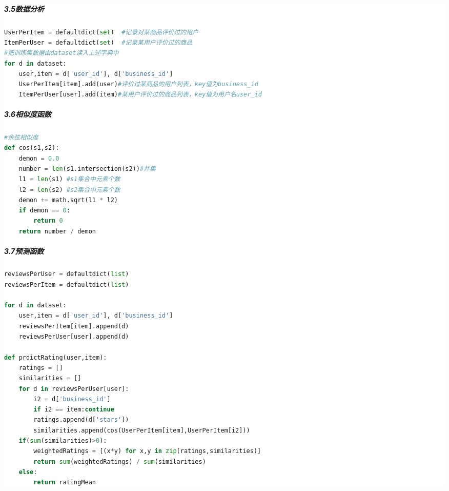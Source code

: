 ##### 3.5数据分析

```python
UserPerItem = defaultdict(set)	#记录对某商品评价过的用户
ItemPerUser = defaultdict(set)	#记录某用户评价过的商品
#把训练集数据由dataset读入上述字典中
for d in dataset:
    user,item = d['user_id'], d['business_id']
    UserPerItem[item].add(user)#评价过某商品的用户列表，key值为business_id
    ItemPerUser[user].add(item)#某用户评价过的商品列表，key值为用户名user_id
```

##### 3.6相似度函数

```python
#余弦相似度
def cos(s1,s2):
    demon = 0.0
    number = len(s1.intersection(s2))#并集
    l1 = len(s1) #s1集合中元素个数
    l2 = len(s2) #s2集合中元素个数
    demon += math.sqrt(l1 * l2)
    if demon == 0:
        return 0
    return number / demon
```

##### 3.7预测函数

```python
reviewsPerUser = defaultdict(list)
reviewsPerItem = defaultdict(list)

for d in dataset:
    user,item = d['user_id'], d['business_id']
    reviewsPerItem[item].append(d)
    reviewsPerUser[user].append(d)

def prdictRating(user,item):
    ratings = []
    similarities = []
    for d in reviewsPerUser[user]:
        i2 = d['business_id']
        if i2 == item:continue
        ratings.append(d['stars'])
        similarities.append(cos(UserPerItem[item],UserPerItem[i2]))
    if(sum(similarities)>0):
        weightedRatings = [(x*y) for x,y in zip(ratings,similarities)]
        return sum(weightedRatings) / sum(similarities)
    else:
        return ratingMean
```

